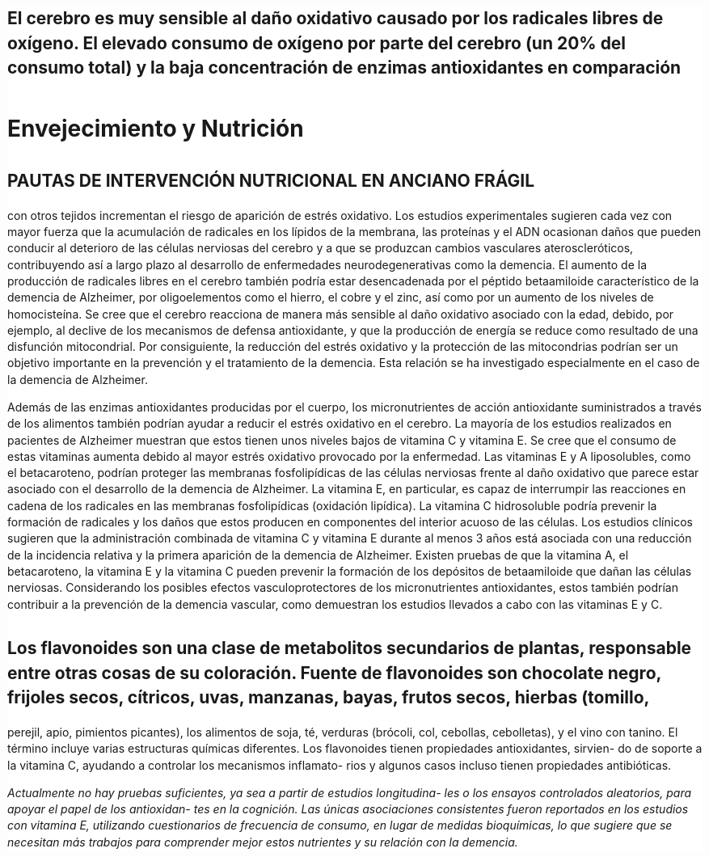 El cerebro es muy sensible al daño oxidativo causado por los radicales libres de oxígeno. El elevado consumo de oxígeno por parte del cerebro (un 20% del consumo total) y la baja concentración de enzimas antioxidantes en comparación
---
# Envejecimiento y Nutrición
## PAUTAS DE INTERVENCIÓN NUTRICIONAL EN ANCIANO FRÁGIL

con otros tejidos incrementan el riesgo de aparición de estrés oxidativo. Los estudios experimentales sugieren cada vez con mayor fuerza que la acumulación de radicales en los lípidos de la membrana, las proteínas y el ADN ocasionan daños que pueden conducir al deterioro de las células nerviosas del cerebro y a que se produzcan cambios vasculares ateroscleróticos, contribuyendo así a largo plazo al desarrollo de enfermedades neurodegenerativas como la demencia. El aumento de la producción de radicales libres en el cerebro también podría estar desencadenada por el péptido betaamiloide característico de la demencia de Alzheimer, por oligoelementos como el hierro, el cobre y el zinc, así como por un aumento de los niveles de homocisteína. Se cree que el cerebro reacciona de manera más sensible al daño oxidativo asociado con la edad, debido, por ejemplo, al declive de los mecanismos de defensa antioxidante, y que la producción de energía se reduce como resultado de una disfunción mitocondrial. Por consiguiente, la reducción del estrés oxidativo y la protección de las mitocondrias podrían ser un objetivo importante en la prevención y el tratamiento de la demencia. Esta relación se ha investigado especialmente en el caso de la demencia de Alzheimer.

Además de las enzimas antioxidantes producidas por el cuerpo, los micronutrientes de acción antioxidante suministrados a través de los alimentos también podrían ayudar a reducir el estrés oxidativo en el cerebro. La mayoría de los estudios realizados en pacientes de Alzheimer muestran que estos tienen unos niveles bajos de vitamina C y vitamina E. Se cree que el consumo de estas vitaminas aumenta debido al mayor estrés oxidativo provocado por la enfermedad. Las vitaminas E y A liposolubles, como el betacaroteno, podrían proteger las membranas fosfolipídicas de las células nerviosas frente al daño oxidativo que parece estar asociado con el desarrollo de la demencia de Alzheimer. La vitamina E, en particular, es capaz de interrumpir las reacciones en cadena de los radicales en las membranas fosfolipídicas (oxidación lipídica). La vitamina C hidrosoluble podría prevenir la formación de radicales y los daños que estos producen en componentes del interior acuoso de las células. Los estudios clínicos sugieren que la administración combinada de vitamina C y vitamina E durante al menos 3 años está asociada con una reducción de la incidencia relativa y la primera aparición de la demencia de Alzheimer. Existen pruebas de que la vitamina A, el betacaroteno, la vitamina E y la vitamina C pueden prevenir la formación de los depósitos de betaamiloide que dañan las células nerviosas. Considerando los posibles efectos vasculoprotectores de los micronutrientes antioxidantes, estos también podrían contribuir a la prevención de la demencia vascular, como demuestran los estudios llevados a cabo con las vitaminas E y C.

Los flavonoides son una clase de metabolitos secundarios de plantas, responsable entre otras cosas de su coloración. Fuente de flavonoides son chocolate negro, frijoles secos, cítricos, uvas, manzanas, bayas, frutos secos, hierbas (tomillo,
---
perejil, apio, pimientos picantes), los alimentos de soja, té, verduras (brócoli, col,
cebollas, cebolletas), y el vino con tanino. El término incluye varias estructuras
químicas diferentes. Los flavonoides tienen propiedades antioxidantes, sirvien-
do de soporte a la vitamina C, ayudando a controlar los mecanismos inflamato-
rios y algunos casos incluso tienen propiedades antibióticas.

*Actualmente no hay pruebas suficientes, ya sea a partir de estudios longitudina-
les o los ensayos controlados aleatorios, para apoyar el papel de los antioxidan-
tes en la cognición. Las únicas asociaciones consistentes fueron reportados en
los estudios con vitamina E, utilizando cuestionarios de frecuencia de consumo,
en lugar de medidas bioquímicas, lo que sugiere que se necesitan más trabajos
para comprender mejor estos nutrientes y su relación con la demencia.*
